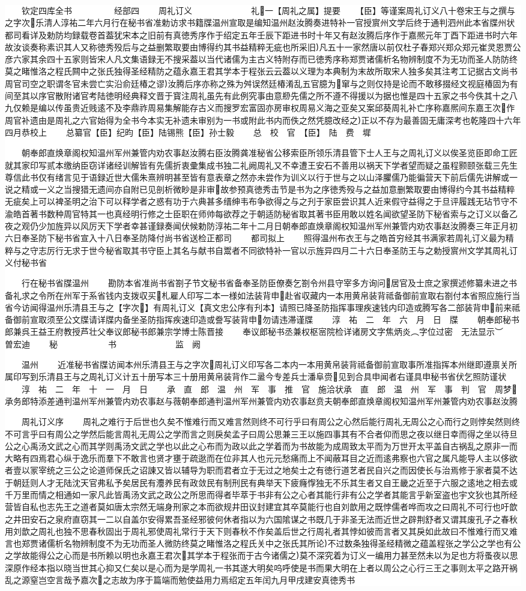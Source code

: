 　　钦定四库全书　　　　　经部四
　　周礼订义　　　　　　　礼一【周礼之属】提要
　　【臣】等谨案周礼订义八十卷宋王与之撰与之字次乐清人淳祐二年六月行在秘书省准勅访求书籍牒温州宣取是编知温州赵汝腾奏进特补一官授賔州文学后终于通判泗州此本省牒州状都司看详及勅防均録载卷首葢犹宋本之旧前有真徳秀序作于绍定五年壬辰下距进书时十年又有赵汝腾后序作于嘉熈元年丁酉下距进书时六年故汝谈奏称素识其人又称徳秀殁后与之益删繁取要由博得约其书益精粹无疵也所采旧凡五十一家然唐以前仅杜子春郑兴郑众郑元崔灵恩贾公彦六家其余四十五家则皆宋人凡文集语録无不搜采葢以当代诸儒为主古义特附存而已徳秀序称郑贾诸儒析名物辨制度不为无功而圣人防防终莫之睹惟洛之程氏闗中之张氏独得圣经精防之蕴永嘉王君其学本于程张云云葢以义理为本典制为末故所取宋人独多矣其注考工记据古文尚书周官司空之职谓冬官未尝亡实沿俞廷椿之谬汝腾后序亦称之殊为舛误然廷椿淆乱五官臆为窜与之则仅持是论而不敢移掇经文视庭椿固为有间至其以序官散附诸官考陆徳明经典释文晋于寳注周礼虽先有此例究事由意剙先儒之所不遵不得援以为据也惟是四十五家之书今佚其十之八九仅赖是编以传虽贵近贱逺不及李鼎祚周易集解能存古义而搜罗宏富固亦房审权周易义海之亚矣又案邱葵周礼补亡序称嘉熈间东嘉王次作周官补遗由是周礼之六官始得为全书今本实无补遗未审别为一书或附此书内而佚之然凭臆改经之正以不存为最善固无庸深考也乾隆四十六年四月恭校上
　　总纂官【臣】纪昀【臣】陆锡熊【臣】孙士毅
　　总　校　官　【臣】　陆　费　墀









　　朝奉郎直焕章阁权知温州军州兼管内劝农事赵汝腾右臣汝腾龚准秘省公移索臣所领乐清县管下士人王与之周礼订义以俟圣览臣即命工匠就其家印写贰本缴纳臣窃详诸经训解皆有先儒折衷彚集成书独二礼阙周礼又不幸遭王安石不善用以祸天下学者望而疑之虽程颢颐张载三先生尊信此书仅有绪言见于语録近世大儒朱熹辨明甚至皆有意表章之然亦未尝作为训义以行于世与之以山泽臞儒乃能徧营天下前后儒先讲解或一说之精或一义之当搜猎无遗间亦自附已见剖析微眇是非审故参预真徳秀击节是书为之序徳秀殁与之益加意删繁取要由博得约今其书益精粹无疵矣上可以裨圣明之治下可以释学者之惑有功于六典甚多缙绅韦布争欲得之与之刋于家臣尝识其人近来假守益得之于旦评履践无玷节守不渝皓首著书数种周官特其一也真经明行修之士臣职在师帅每欲荐之于朝适防秘省取其著书臣用敢以姓名闻欲望圣防下秘省索与之订义以备乙夜之观仍少加旌异以风厉天下学者幸甚谨録奏闻伏候勅防淳祐二年十二月日朝奉郎直焕章阁权知温州军州兼管内劝农事赵汝腾奏三年正月初六日奉圣防下秘书省宣入十八日奉圣防降付尚书省送检正都司
　　都司拟上
　　照得温州布衣王与之皓首穷经其书满家若周礼订义最为精粹与之守志厉行无求于世今秘省取其书守臣上其名与献书自鬻者不同欲特补一官以示旌异四月二十六日奉圣防王与之勅授賔州文学其周礼订义付秘书省



　　行在秘书省牒温州
　　勘防本省准尚书省劄子节文秘书省备奉圣防臣僚奏乞劄令州县守宰多方询问居官及士庶之家撰述修纂未进之书备礼求之令所在州军于系省钱内支拨収买札雇人印写二本一様如法装背申赴省収藏内一本用黄帛装背祗备御前宣取右劄付本省照应施行当省今访闻得温州乐清县王与之【字次】有周礼订义【真文忠公序有刋本】请照已降圣防指挥事理疾速钱内印造或腾写各二部装背申前来祗备御前宣取须至公文牒请详牒内备坐圣防指挥疾速印造或誊写装背申勿请违滞谨牒
　　淳　祐　二　年　六　月　日　牒
　　朝奉郎秘书郎兼呉王益王府教授芦壮父奉议郎秘书郎兼宗学博士陈晋接
　　奉议郎秘书丞兼权枢宻院检详诸房文字焦炳炎︵字位过密　无法显示︶　　　曽宏迪
　　秘　　　　　　书　　　　　　　监　阙














　　温州
　　近准秘书省牒访闻本州乐清县王与之字次周礼订义印写各二本内一本用黄帛装背祗备御前宣取事所准指挥本州继即遵禀关所属印写到乐清县王与之周礼订义计五十册写本三十册用黄帛装背作二盝今专差兵士潘阜赍见到合具申闻者右谨具申秘书省伏乞照防谨状
　　淳　祐　二　年　十　一　月　日
　　承　直　郎　温　州　军　事　推　官　施洽状承　直　郎　温　州　军　事　判　官　周梦承务郎特添差通判温州军州兼管内劝农事赵与薇朝奉郎通判温州军州兼管内劝农事赵贲夫朝奉郎直焕章阁权知温州军州兼管内劝农事赵汝腾



　　周礼订义序
　　周礼之难行于后世也久矣不惟难行而又难言然则终不可行乎曰有周公之心然后能行周礼无周公之心而行之则悖矣然则终不可言乎曰有周公之学然后能言周礼无周公之学而言之则戾矣孟子曰周公思兼三王以施四事其有不合者仰而思之夜以继日幸而得之坐以待旦公之心禹汤文武之心而其学则禹汤文武之学也以此之心布而为政以此之学着而为书故能为成周致太平而为万世开太平盖自古祸乱之原非一而大略有四焉君心纵于逸乐而羣下不敢言也贤才壅于疏逖而在位非其人也元元愁痛而上不闻蔽耳目之近而逺弗察也六官之属凡能导人主以侈欲者壹以冡宰统之三公之论道师保氏之诏諌又皆以辅导为职而君者立于无过之地矣士之有徳行道艺者民自兴之而因使长与治焉修于家者莫不达于朝廷则人才无陆沈天官弗私予矣居民有灋养民有政敛民有制刑民有典举天下疲癃惸独无不乐其生者又自王畿之近至于六服之逺地之相去或千万里而情之相通如一家凡此皆禹汤文武之政公之所思而得者毕萃于书非有公之心者其能行非有公之学者其能言乎新室盗也宇文狄也其所经营皆自私也志先王之道者莫如唐太宗然无端身刑家之本而欲规井田议封建宜其卒莫能行也自刘歆用之既悖儒者哗而攻之曰周礼不可行也吁歆之井田安石之泉府直窃其一二以自盖尔安得累吾圣经邪彼何休者指以为六国隂谋之书既几于非圣无法而近世之辟荆舒者又谓其废孔子之春秋用刘歆之周礼也独不思春秋固出于周礼邪使周礼常行于天下则春秋不作矣盖后世之行周礼者其悖如彼而言者又其戾如此故曰不惟难行而又难言也郑贾诸儒析名物辨制度不为无功而圣人微防终莫之睹惟洛之程氏关中之张氏其所论不过数条独得圣经精微之蕴盖程张之学公之学也有公之学故能得公之心而是书所赖以明也永嘉王君次其学本于程张而于古今诸儒之莫不深究着为订义一编用力甚至然未以为足也方将蚤夜以思深原作经本指以晓当世其心抑又仁矣以是心而为是学周礼一书其遂大明矣呜呼使是书而果大明在上者以周公之心行三王之事则太平之路开祸乱之源窒岂空言哉予嘉次之志故为序于篇端而勉使益用力焉绍定五年闰九月甲戌建安真徳秀书
